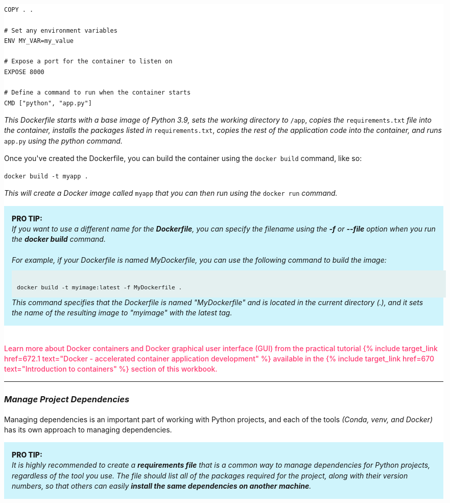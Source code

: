 ```
COPY . .

# Set any environment variables
ENV MY_VAR=my_value

# Expose a port for the container to listen on
EXPOSE 8000

# Define a command to run when the container starts
CMD ["python", "app.py"]
```
*This Dockerfile starts with a base image of Python 3.9, sets the working directory to* `/app`, *copies the* `requirements.txt` *file into the container, installs the packages listed in* `requirements.txt`, *copies the rest of the application code into the container, and runs* `app.py` *using the python command.*

Once you've created the Dockerfile, you can build the container using the `docker build` command, like so:
```
docker build -t myapp .
```
*This will create a Docker image called* `myapp` *that you can then run using the* `docker run` *command.*

<div style="background: #cff4fc; padding: 15px;">
<span style="font-weight:800;">PRO TIP:</span>
<br><span style="font-style:italic;">
If you want to use a different name for the <b>Dockerfile</b>, you can specify the filename using the <b>-f</b> or <b>--file</b> option when you run the <b>docker build</b> command. <br><br>
For example, if your Dockerfile is named MyDockerfile, you can use the following command to build the image:
</span>
<code style="background-color: #e4f0f0; padding: 10px 10px; width:100%; display: block; margin-top: 10px; font-size:0.8em;">
docker build -t myimage:latest -f MyDockerfile .
</code>
<i>This command specifies that the Dockerfile is named "MyDockerfile" and is located in the current directory (.), and it sets the name of the resulting image to "myimage" with the latest tag.</i>
</div><br>

<span style="color: #ff3870;font-weight: 500;">Learn more about Docker containers and Docker graphical user interface (GUI) from the practical tutorial {% include target_link href=672.1 text="Docker - accelerated container application development" %} available in the {% include target_link href=670 text="Introduction to containers" %} section of this workbook.</span>  

---

### *Manage Project Dependencies*

Managing dependencies is an important part of working with Python projects, and each of the tools *(Conda, venv, and Docker)* has its own approach to managing dependencies.

<div style="background: #cff4fc; padding: 15px;">
<span style="font-weight:800;">PRO TIP:</span>
<br><span style="font-style:italic;">
It is highly recommended to create a <b>requirements file</b> that is a common way to manage dependencies for Python projects, regardless of the tool you use. The file should list all of the packages required for the project, along with their version numbers, so that others can easily <b>install the same dependencies on another machine</b>.
</span>
</div>
